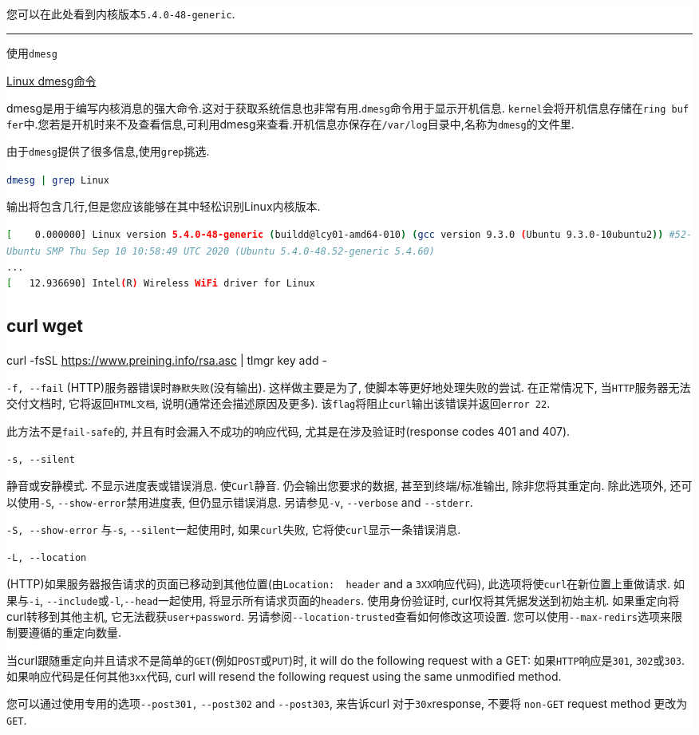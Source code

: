您可以在此处看到内核版本`5.4.0-48-generic`.

***
使用`dmesg`

[Linux dmesg命令](https://www.runoob.com/linux/linux-comm-dmesg.html)

dmesg是用于编写内核消息的强大命令.这对于获取系统信息也非常有用.`dmesg`命令用于显示开机信息.
`kernel`会将开机信息存储在`ring buffer`中.您若是开机时来不及查看信息,可利用dmesg来查看.开机信息亦保存在`/var/log`目录中,名称为`dmesg`的文件里.

由于`dmesg`提供了很多信息,使用`grep`挑选.

```bash
dmesg | grep Linux
```

输出将包含几行,但是您应该能够在其中轻松识别Linux内核版本.

```bash
[    0.000000] Linux version 5.4.0-48-generic (buildd@lcy01-amd64-010) (gcc version 9.3.0 (Ubuntu 9.3.0-10ubuntu2)) #52-Ubuntu SMP Thu Sep 10 10:58:49 UTC 2020 (Ubuntu 5.4.0-48.52-generic 5.4.60)
...
[   12.936690] Intel(R) Wireless WiFi driver for Linux
```

## curl wget

curl -fsSL https://www.preining.info/rsa.asc | tlmgr key add -

`-f, --fail`
(HTTP)服务器错误时`静默失败`(没有输出).  这样做主要是为了, 使脚本等更好地处理失败的尝试.
在正常情况下, 当`HTTP`服务器无法交付文档时, 它将返回`HTML文档`, 说明(通常还会描述原因及更多).
该`flag`将阻止`curl`输出该错误并返回`error 22`.

此方法不是`fail-safe`的, 并且有时会漏入不成功的响应代码, 尤其是在涉及验证时(response codes 401 and 407).

`-s, --silent`

静音或安静模式.  不显示进度表或错误消息.  使`Curl`静音.  仍会输出您要求的数据, 甚至到终端/标准输出, 除非您将其重定向.
除此选项外, 还可以使用`-S`, `--show-error`禁用进度表, 但仍显示错误消息.
另请参见`-v`, `--verbose` and `--stderr`.

`-S, --show-error`
与`-s`, `--silent`一起使用时, 如果`curl`失败, 它将使`curl`显示一条错误消息.

`-L, --location`

(HTTP)如果服务器报告请求的页面已移动到其他位置(由`Location:  header`  and  a `3XX`响应代码), 此选项将使`curl`在新位置上重做请求.
如果与`-i`, `--include`或`-l`,`--head`一起使用, 将显示所有请求页面的`headers`. 使用身份验证时, curl仅将其凭据发送到初始主机.
如果重定向将curl转移到其他主机, 它无法截获`user+password`.
另请参阅`--location-trusted`查看如何修改这项设置.
您可以使用`--max-redirs`选项来限制要遵循的重定向数量.

当curl跟随重定向并且请求不是简单的`GET`(例如`POST`或`PUT`)时, it will do the following request with a GET:
如果`HTTP`响应是`301`, `302`或`303`. 如果响应代码是任何其他`3xx`代码, curl will resend the following request using the same unmodified method.

您可以通过使用专用的选项`--post301,` `--post302` and `--post303`, 来告诉curl 对于`30x`response, 不要将 `non-GET` request method 更改为`GET`.
